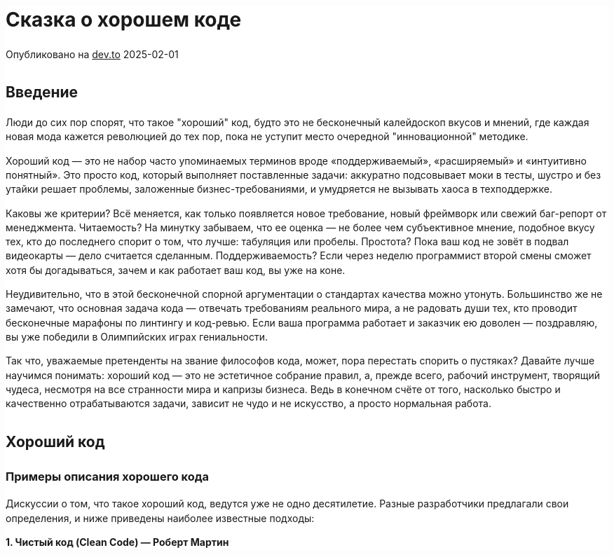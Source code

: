 # Сказка о хорошем коде

Опубликовано на [dev.to](https://dev.to/adambright/tale-of-good-code-1pdo) 2025-02-01

## Введение

Люди до сих пор спорят, что такое "хороший" код, будто это не бесконечный калейдоскоп вкусов и мнений, где каждая новая
мода кажется революцией до тех пор, пока не уступит место очередной "инновационной" методике.

Хороший код — это не набор часто упоминаемых терминов вроде «поддерживаемый», «расширяемый» и «интуитивно понятный». Это
просто код, который выполняет поставленные задачи: аккуратно подсовывает моки в тесты, шустро и без утайки решает
проблемы, заложенные бизнес-требованиями, и умудряется не вызывать хаоса в техподдержке.

Каковы же критерии? Всё меняется, как только появляется новое требование, новый фреймворк или свежий баг-репорт от
менеджмента. Читаемость? На минутку забываем, что ее оценка — не более чем субъективное мнение, подобное вкусу тех, кто
до последнего спорит о том, что лучше: табуляция или пробелы. Простота? Пока ваш код не зовёт в подвал видеокарты — дело
считается сделанным. Поддерживаемость? Если через неделю программист второй смены сможет хотя бы догадываться, зачем и
как работает ваш код, вы уже на коне.

Неудивительно, что в этой бесконечной спорной аргументации о стандартах качества можно утонуть. Большинство же не
замечают, что основная задача кода — отвечать требованиям реального мира, а не радовать души тех, кто проводит
бесконечные марафоны по линтингу и код-ревью. Если ваша программа работает и заказчик ею доволен — поздравляю, вы уже
победили в Олимпийских играх гениальности.

Так что, уважаемые претенденты на звание философов кода, может, пора перестать спорить о пустяках? Давайте лучше
научимся понимать: хороший код — это не эстетичное собрание правил, а, прежде всего, рабочий инструмент, творящий
чудеса, несмотря на все странности мира и капризы бизнеса. Ведь в конечном счёте от того, насколько быстро и качественно
отрабатываются задачи, зависит не чудо и не искусство, а просто нормальная работа.

## Хороший код

### Примеры описания хорошего кода

Дискуссии о том, что такое хороший код, ведутся уже не одно десятилетие. Разные разработчики предлагали свои
определения, и ниже приведены наиболее известные подходы:

**1. Чистый код (Clean Code) — Роберт Мартин**
